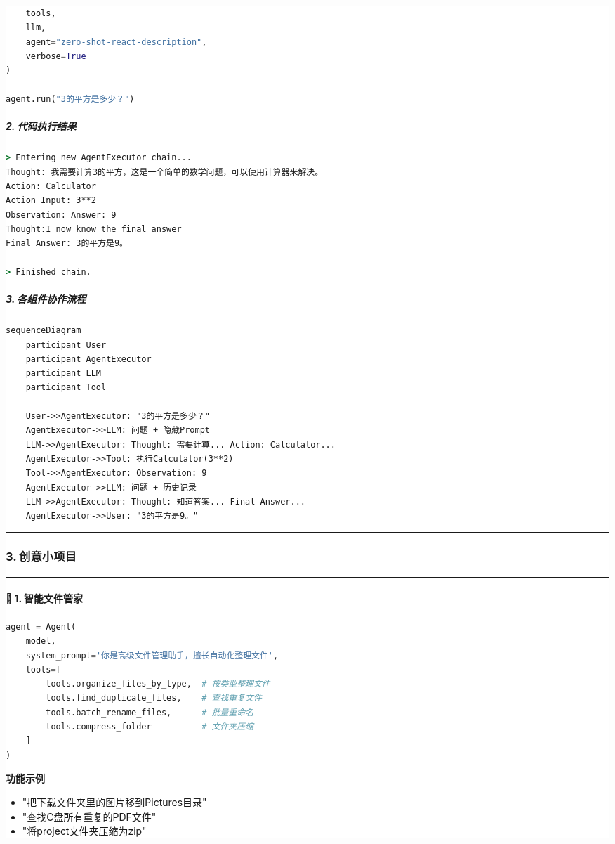 ```python
    tools,
    llm,
    agent="zero-shot-react-description",  
    verbose=True
)

agent.run("3的平方是多少？")
```

##### 2. 代码执行结果

```cmd
> Entering new AgentExecutor chain...
Thought: 我需要计算3的平方，这是一个简单的数学问题，可以使用计算器来解决。
Action: Calculator
Action Input: 3**2
Observation: Answer: 9
Thought:I now know the final answer
Final Answer: 3的平方是9。

> Finished chain.
```

##### 3. 各组件协作流程

```mermaid
sequenceDiagram
    participant User
    participant AgentExecutor
    participant LLM
    participant Tool

    User->>AgentExecutor: "3的平方是多少？"
    AgentExecutor->>LLM: 问题 + 隐藏Prompt
    LLM->>AgentExecutor: Thought: 需要计算... Action: Calculator...
    AgentExecutor->>Tool: 执行Calculator(3**2)
    Tool->>AgentExecutor: Observation: 9
    AgentExecutor->>LLM: 问题 + 历史记录
    LLM->>AgentExecutor: Thought: 知道答案... Final Answer...
    AgentExecutor->>User: "3的平方是9。"
```



---

### 3. 创意小项目

---

#### 🧠 1. 智能文件管家
```python
agent = Agent(
    model,
    system_prompt='你是高级文件管理助手，擅长自动化整理文件',
    tools=[
        tools.organize_files_by_type,  # 按类型整理文件
        tools.find_duplicate_files,    # 查找重复文件
        tools.batch_rename_files,      # 批量重命名
        tools.compress_folder          # 文件夹压缩
    ]
)
```
**功能示例**  
- "把下载文件夹里的图片移到Pictures目录"  
- "查找C盘所有重复的PDF文件"  
- "将project文件夹压缩为zip"